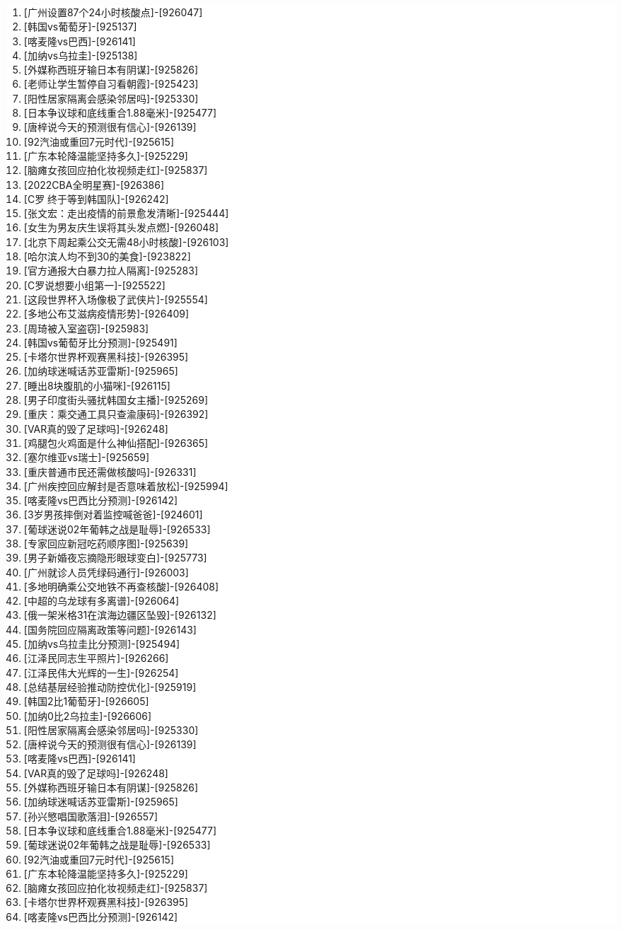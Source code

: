 1. [广州设置87个24小时核酸点]-[926047]
1. [韩国vs葡萄牙]-[925137]
1. [喀麦隆vs巴西]-[926141]
1. [加纳vs乌拉圭]-[925138]
1. [外媒称西班牙输日本有阴谋]-[925826]
1. [老师让学生暂停自习看朝霞]-[925423]
1. [阳性居家隔离会感染邻居吗]-[925330]
1. [日本争议球和底线重合1.88毫米]-[925477]
1. [唐梓说今天的预测很有信心]-[926139]
1. [92汽油或重回7元时代]-[925615]
1. [广东本轮降温能坚持多久]-[925229]
1. [脑瘫女孩回应拍化妆视频走红]-[925837]
1. [2022CBA全明星赛]-[926386]
1. [C罗 终于等到韩国队]-[926242]
1. [张文宏：走出疫情的前景愈发清晰]-[925444]
1. [女生为男友庆生误将其头发点燃]-[926048]
1. [北京下周起乘公交无需48小时核酸]-[926103]
1. [哈尔滨人均不到30的美食]-[923822]
1. [官方通报大白暴力拉人隔离]-[925283]
1. [C罗说想要小组第一]-[925522]
1. [这段世界杯入场像极了武侠片]-[925554]
1. [多地公布艾滋病疫情形势]-[926409]
1. [周琦被入室盗窃]-[925983]
1. [韩国vs葡萄牙比分预测]-[925491]
1. [卡塔尔世界杯观赛黑科技]-[926395]
1. [加纳球迷喊话苏亚雷斯]-[925965]
1. [睡出8块腹肌的小猫咪]-[926115]
1. [男子印度街头骚扰韩国女主播]-[925269]
1. [重庆：乘交通工具只查渝康码]-[926392]
1. [VAR真的毁了足球吗]-[926248]
1. [鸡腿包火鸡面是什么神仙搭配]-[926365]
1. [塞尔维亚vs瑞士]-[925659]
1. [重庆普通市民还需做核酸吗]-[926331]
1. [广州疾控回应解封是否意味着放松]-[925994]
1. [喀麦隆vs巴西比分预测]-[926142]
1. [3岁男孩摔倒对着监控喊爸爸]-[924601]
1. [葡球迷说02年葡韩之战是耻辱]-[926533]
1. [专家回应新冠吃药顺序图]-[925639]
1. [男子新婚夜忘摘隐形眼球变白]-[925773]
1. [广州就诊人员凭绿码通行]-[926003]
1. [多地明确乘公交地铁不再查核酸]-[926408]
1. [中超的乌龙球有多离谱]-[926064]
1. [俄一架米格31在滨海边疆区坠毁]-[926132]
1. [国务院回应隔离政策等问题]-[926143]
1. [加纳vs乌拉圭比分预测]-[925494]
1. [江泽民同志生平照片]-[926266]
1. [江泽民伟大光辉的一生]-[926254]
1. [总结基层经验推动防控优化]-[925919]
1. [韩国2比1葡萄牙]-[926605]
1. [加纳0比2乌拉圭]-[926606]
1. [阳性居家隔离会感染邻居吗]-[925330]
1. [唐梓说今天的预测很有信心]-[926139]
1. [喀麦隆vs巴西]-[926141]
1. [VAR真的毁了足球吗]-[926248]
1. [外媒称西班牙输日本有阴谋]-[925826]
1. [加纳球迷喊话苏亚雷斯]-[925965]
1. [孙兴慜唱国歌落泪]-[926557]
1. [日本争议球和底线重合1.88毫米]-[925477]
1. [葡球迷说02年葡韩之战是耻辱]-[926533]
1. [92汽油或重回7元时代]-[925615]
1. [广东本轮降温能坚持多久]-[925229]
1. [脑瘫女孩回应拍化妆视频走红]-[925837]
1. [卡塔尔世界杯观赛黑科技]-[926395]
1. [喀麦隆vs巴西比分预测]-[926142]